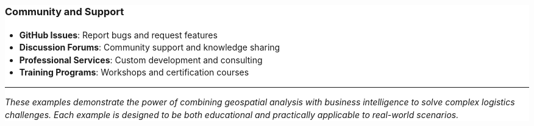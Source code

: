 ### Community and Support
- **GitHub Issues**: Report bugs and request features
- **Discussion Forums**: Community support and knowledge sharing
- **Professional Services**: Custom development and consulting
- **Training Programs**: Workshops and certification courses

---

*These examples demonstrate the power of combining geospatial analysis with business intelligence to solve complex logistics challenges. Each example is designed to be both educational and practically applicable to real-world scenarios.*

